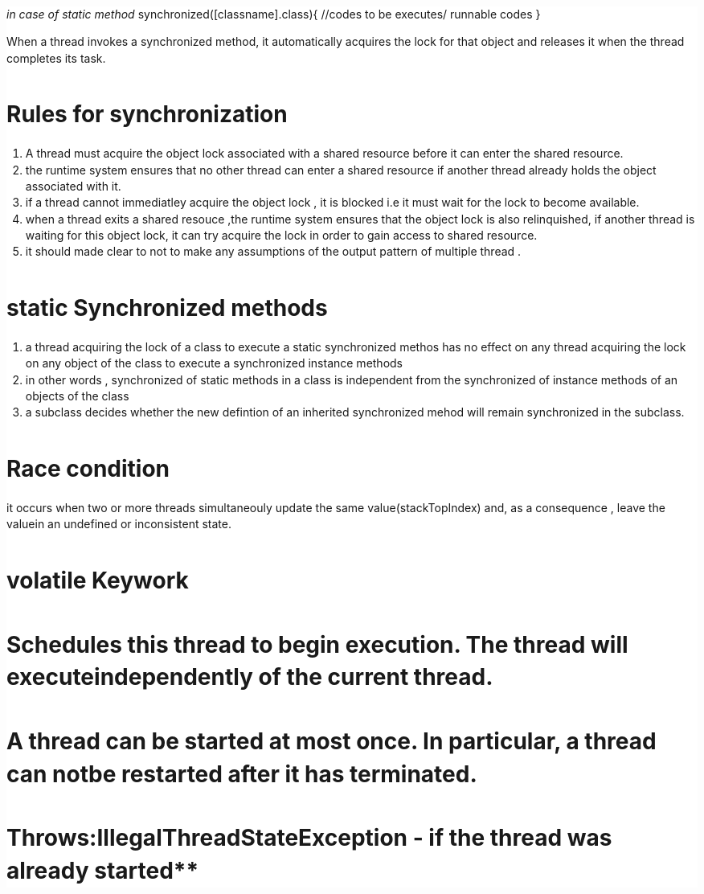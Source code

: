 *in case of static method*
synchronized([classname].class){
       //codes to be executes/ runnable codes
}

When a thread invokes a synchronized method, it automatically acquires the lock for that object and releases it when the thread completes its task.
>>>>>>
# Rules for synchronization
1. A thread must acquire the object lock associated with a shared resource before it can enter the shared resource.
2. the runtime system ensures that no other thread can enter a shared resource if another thread already holds the object associated with it.
3. if a thread cannot immediatley acquire the  object lock , it is blocked i.e it must wait for the lock to become available.
4. when a thread exits a shared resouce ,the runtime system ensures that the object lock is also relinquished, if another thread is waiting for this object lock, it can try acquire the lock in order to gain access to shared resource.
5. it should made clear to not to make any assumptions of the output pattern of multiple thread .

# static Synchronized methods
1. a thread acquiring the lock of a class to execute a static synchronized methos has no effect on any thread acquiring the lock on any object of the class to execute a synchronized instance methods
2. in other words , synchronized of static methods in a class is independent from the synchronized of instance methods of an objects of the class
3. a subclass decides whether the new defintion of an inherited synchronized mehod will remain synchronized in the subclass.


# Race condition
it occurs when two or more threads simultaneouly update the same value(stackTopIndex) and, as a consequence , leave the valuein an undefined or inconsistent state.


# volatile Keywork




# Schedules this thread to begin execution. The thread will executeindependently of the current thread. 
# A thread can be started at most once. In particular, a thread can notbe restarted after it has terminated.
# Throws:IllegalThreadStateException - if the thread was already started**
